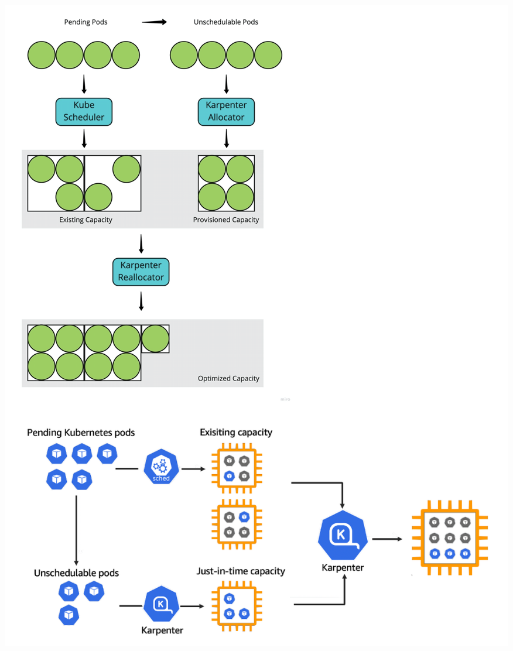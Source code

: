 ![image-20211217170000431](./media/image-20211217170000431.png)

![img](./media/2021-karpenter-diagram.png)
